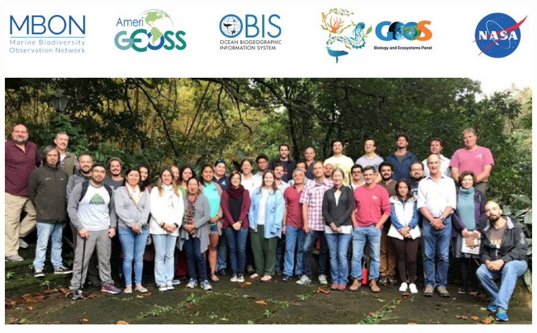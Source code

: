 <p><img src="/images/p2p-logos.png" width="100%" /></p>
<p><img src="/images/p2p-group.png" width="100%" /></p>